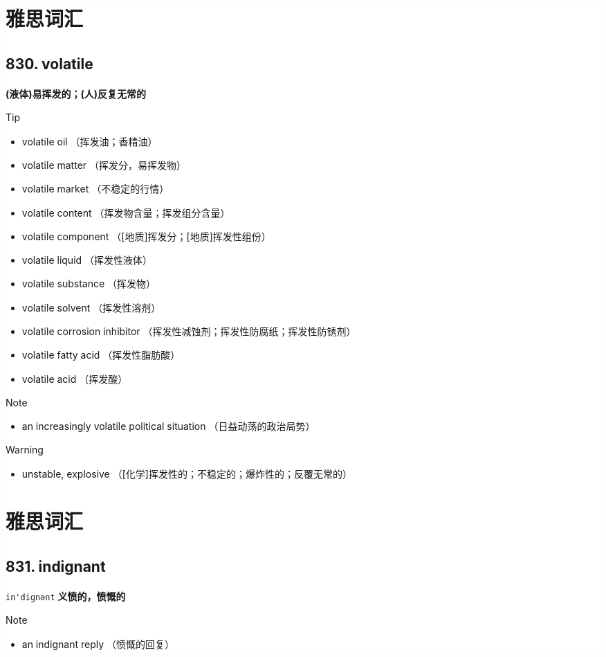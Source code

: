 # 雅思词汇

## 830. volatile

**(液体)易挥发的；(人)反复无常的**

> [!TIP]
>
> - volatile oil （挥发油；香精油）
>
> - volatile matter （挥发分，易挥发物）
>
> - volatile market （不稳定的行情）
>
> - volatile content （挥发物含量；挥发组分含量）
>
> - volatile component （[地质]挥发分；[地质]挥发性组份）
>
> - volatile liquid （挥发性液体）
>
> - volatile substance （挥发物）
>
> - volatile solvent （挥发性溶剂）
>
> - volatile corrosion inhibitor （挥发性减蚀剂；挥发性防腐纸；挥发性防锈剂）
>
> - volatile fatty acid （挥发性脂肪酸）
>
> - volatile acid （挥发酸）
>

> [!NOTE]
>
> - an increasingly volatile political situation （日益动荡的政治局势）
>

> [!WARNING]
>
> - unstable, explosive （[化学]挥发性的；不稳定的；爆炸性的；反覆无常的）
>

# 雅思词汇

## 831. indignant

`in'diɡnənt`  **义愤的，愤慨的**

> [!NOTE]
>
> - an indignant reply （愤慨的回复）
>
